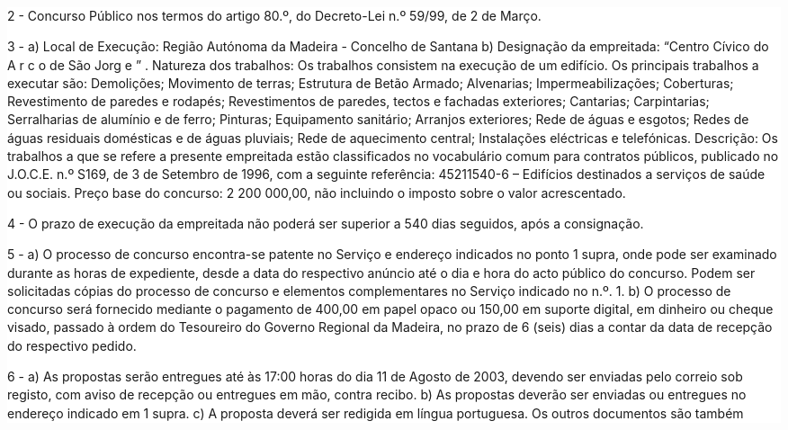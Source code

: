 
2 - Concurso Público nos termos do artigo 80.º, do
Decreto-Lei n.º 59/99, de 2 de Março.


3 - a) Local de Execução: Região Autónoma da
Madeira - Concelho de Santana
b) Designação da empreitada: “Centro Cívico do A r c o
de São Jorg e ” .
Natureza dos trabalhos: Os trabalhos consistem na
execução de um edifício. Os principais trabalhos a
executar são: Demolições; Movimento de terras;
Estrutura de Betão Armado; Alvenarias; Impermeabilizações; Coberturas; Revestimento de paredes e rodapés; Revestimentos de paredes, tectos e
fachadas exteriores; Cantarias; Carpintarias;
Serralharias de alumínio e de ferro; Pinturas; Equipamento sanitário; Arranjos exteriores; Rede de águas
e esgotos; Redes de águas residuais domésticas e de
águas pluviais; Rede de aquecimento central;
Instalações eléctricas e telefónicas.
Descrição:
Os trabalhos a que se refere a presente empreitada
estão classificados no vocabulário comum para
contratos públicos, publicado no J.O.C.E. n.º S169,
de 3 de Setembro de 1996, com a seguinte
referência: 45211540-6 – Edifícios destinados a
serviços de saúde ou sociais.
Preço base do concurso: 2 200 000,00, não
incluindo o imposto sobre o valor acrescentado.


4 - O prazo de execução da empreitada não poderá ser
superior a 540 dias seguidos, após a consignação.


5 - a) O processo de concurso encontra-se patente no
Serviço e endereço indicados no ponto 1 supra,
onde pode ser examinado durante as horas de
expediente, desde a data do respectivo anúncio
até o dia e hora do acto público do concurso.
Podem ser solicitadas cópias do processo de
concurso e elementos complementares no
Serviço indicado no n.º. 1.
b) O processo de concurso será fornecido mediante o
pagamento de 400,00 em papel opaco ou
150,00 em suporte digital, em dinheiro ou cheque
visado, passado à ordem do Tesoureiro do Governo
Regional da Madeira, no prazo de 6 (seis) dias a
contar da data de recepção do respectivo pedido.


6 - a) As propostas serão entregues até às 17:00 horas
do dia 11 de Agosto de 2003, devendo ser
enviadas pelo correio sob registo, com aviso de
recepção ou entregues em mão, contra recibo.
b) As propostas deverão ser enviadas ou entregues
no endereço indicado em 1 supra.
c) A proposta deverá ser redigida em língua
portuguesa. Os outros documentos são também
